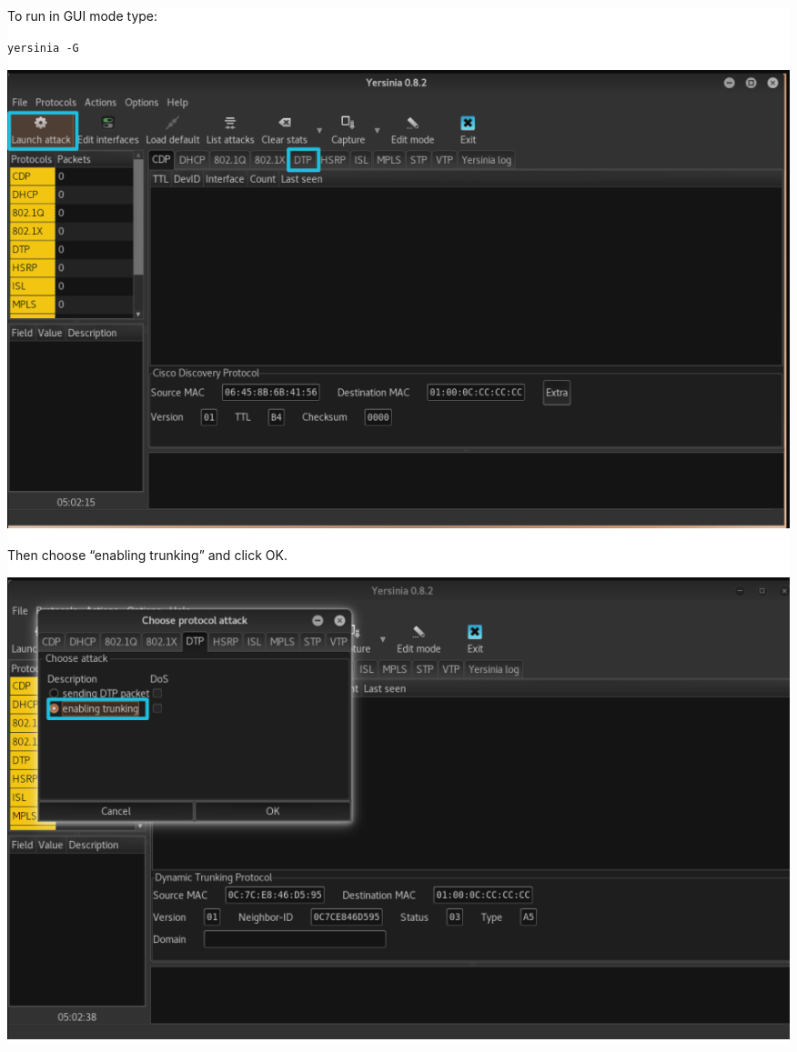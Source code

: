 To run in GUI mode type:

```
yersinia -G
```

![](<../../.gitbook/assets/image (299) (1).png>)

Then choose “enabling trunking” and click OK.

![](<../../.gitbook/assets/image (280) (1) (1).png>)
